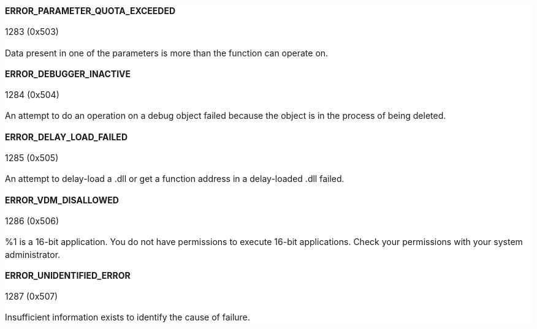 
   

<span id="ERROR_PARAMETER_QUOTA_EXCEEDED"></span><span id="error_parameter_quota_exceeded"></span>**ERROR\_PARAMETER\_QUOTA\_EXCEEDED**
   

1283 (0x503)
 



Data present in one of the parameters is more than the function can operate on.


   

<span id="ERROR_DEBUGGER_INACTIVE"></span><span id="error_debugger_inactive"></span>**ERROR\_DEBUGGER\_INACTIVE**
   

1284 (0x504)
 



An attempt to do an operation on a debug object failed because the object is in the process of being deleted.


   

<span id="ERROR_DELAY_LOAD_FAILED"></span><span id="error_delay_load_failed"></span>**ERROR\_DELAY\_LOAD\_FAILED**
   

1285 (0x505)
 



An attempt to delay-load a .dll or get a function address in a delay-loaded .dll failed.


   

<span id="ERROR_VDM_DISALLOWED"></span><span id="error_vdm_disallowed"></span>**ERROR\_VDM\_DISALLOWED**
   

1286 (0x506)
 



%1 is a 16-bit application. You do not have permissions to execute 16-bit applications. Check your permissions with your system administrator.


   

<span id="ERROR_UNIDENTIFIED_ERROR"></span><span id="error_unidentified_error"></span>**ERROR\_UNIDENTIFIED\_ERROR**
   

1287 (0x507)
 



Insufficient information exists to identify the cause of failure.


   